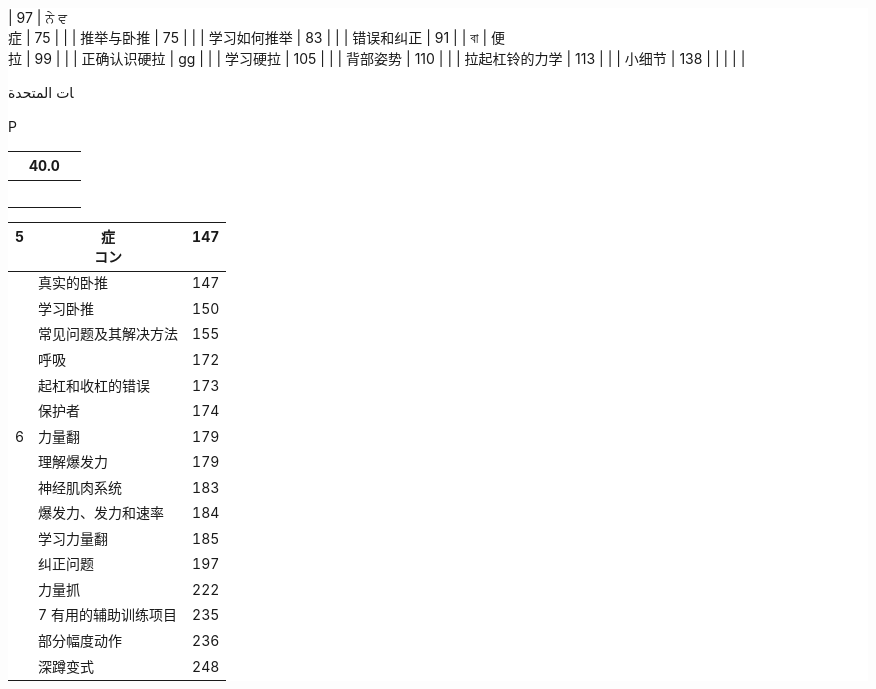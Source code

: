 | 97 | ਨੇ ਵ<br>症  | 75  |
|    | 推举与卧推      | 75  |
|    | 学习如何推举     | 83  |
|    | 错误和纠正      | 91  |
| বা | 便<br>拉     | 99  |
|    | 正确认识硬拉     | gg  |
|    | 学习硬拉       | 105 |
|    | 背部姿势       | 110 |
|    | 拉起杠铃的力学    | 113 |
|    | 小细节        | 138 |
|    |            |     |

ﺎﺕ ﺍﻟﻤﺘﺤﺪﺓ

P

|  | 40.0 |  |
|--|------|--|
|  |      |  |
|  |      |  |
|  |      |  |
|  |      |  |
|  |      |  |

| 5  | 症<br>コン     | 147 |
|----|-------------|-----|
|    | 真实的卧推       | 147 |
|    | 学习卧推        | 150 |
|    | 常见问题及其解决方法  | 155 |
|    | 呼吸          | 172 |
|    | 起杠和收杠的错误    | 173 |
|    | 保护者         | 174 |
| 6  | 力量翻         | 179 |
|    | 理解爆发力       | 179 |
|    | 神经肌肉系统      | 183 |
|    | 爆发力、发力和速率   | 184 |
|    | 学习力量翻       | 185 |
|    | 纠正问题        | 197 |
|    | 力量抓         | 222 |
|    | 7 有用的辅助训练项目 | 235 |
|    | 部分幅度动作      | 236 |
|    | 深蹲变式        | 248 |